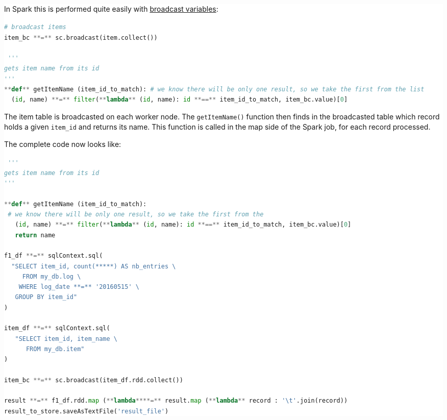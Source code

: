 

In Spark this is performed quite easily with [broadcast variables](http://spark.apache.org/docs/latest/rdd-programming-guide.html#broadcast-variables):



```python
# broadcast items
item_bc **=** sc.broadcast(item.collect())

 '''
gets item name from its id
''' 
**def** getItemName (item_id_to_match): # we know there will be only one result, so we take the first from the list
  (id, name) **=** filter(**lambda** (id, name): id **==** item_id_to_match, item_bc.value)[0]

```



The item table is broadcasted on each worker node. The `getItemName()` function then finds in the broadcasted table which record holds a given `item_id` and returns its name. This function is called in the map side of the Spark job, for each record processed.



The complete code now looks like:



```python
 '''
gets item name from its id
''' 

**def** getItemName (item_id_to_match):
 # we know there will be only one result, so we take the first from the
   (id, name) **=** filter(**lambda** (id, name): id **==** item_id_to_match, item_bc.value)[0]
   return name

f1_df **=** sqlContext.sql(
  "SELECT item_id, count(*****) AS nb_entries \
     FROM my_db.log \
    WHERE log_date **=** '20160515' \
   GROUP BY item_id"
)

item_df **=** sqlContext.sql(
   "SELECT item_id, item_name \
      FROM my_db.item"
)

item_bc **=** sc.broadcast(item_df.rdd.collect())

result **=** f1_df.rdd.map (**lambda****=** result.map (**lambda** record : '\t'.join(record))
result_to_store.saveAsTextFile('result_file')

```
